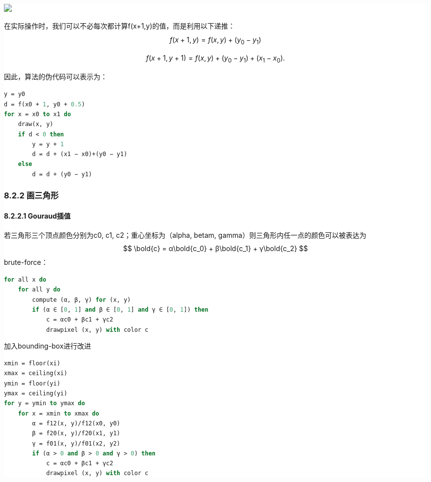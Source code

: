 
![]( https://box.nju.edu.cn/f/a1575d8b0b9d4140a611/?dl=1 )

在实际操作时，我们可以不必每次都计算f(x+1,y)的值，而是利用以下递推：
$$
f(x + 1, y) = f(x, y)+(y_0 − y_1)
$$

$$
f(x + 1, y + 1) = f(x, y)+(y_0 − y_1)+(x_1 − x_0).
$$

因此，算法的伪代码可以表示为：

```pascal
y = y0
d = f(x0 + 1, y0 + 0.5)
for x = x0 to x1 do
	draw(x, y)
	if d < 0 then
		y = y + 1
		d = d + (x1 − x0)+(y0 − y1)
	else
		d = d + (y0 − y1)
```

### 8.2.2 画三角形

#### 8.2.2.1 Gouraud插值

若三角形三个顶点颜色分别为c0, c1, c2；重心坐标为（alpha, betam, gamma）则三角形内任一点的颜色可以被表达为
$$
\bold{c} = α\bold{c_0} + β\bold{c_1} + γ\bold{c_2}
$$
brute-force：

```pascal
for all x do
	for all y do
		compute (α, β, γ) for (x, y)
		if (α ∈ [0, 1] and β ∈ [0, 1] and γ ∈ [0, 1]) then
			c = αc0 + βc1 + γc2
			drawpixel (x, y) with color c
```

加入bounding-box进行改进

```pascal
xmin = floor(xi)
xmax = ceiling(xi)
ymin = floor(yi)
ymax = ceiling(yi)
for y = ymin to ymax do
	for x = xmin to xmax do
		α = f12(x, y)/f12(x0, y0)
		β = f20(x, y)/f20(x1, y1)
		γ = f01(x, y)/f01(x2, y2)
		if (α > 0 and β > 0 and γ > 0) then
			c = αc0 + βc1 + γc2
			drawpixel (x, y) with color c
```
